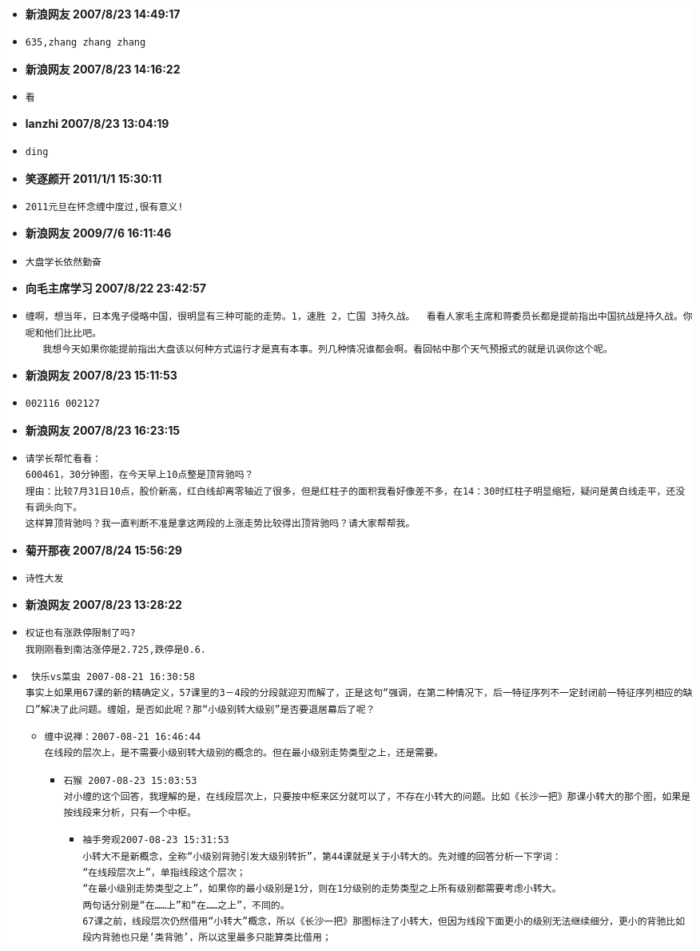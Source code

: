 - **新浪网友 2007/8/23 14:49:17**
- ```
  635,zhang zhang zhang
  ```
- **新浪网友 2007/8/23 14:16:22**
- ```
  看
  ```
- **lanzhi 2007/8/23 13:04:19**
- ```
  ding
  ```
- **笑逐颜开 2011/1/1 15:30:11**
- ```
  2011元旦在怀念缠中度过,很有意义!
  ```
- **新浪网友 2009/7/6 16:11:46**
- ```
  大盘学长依然勤奋
  ```
- **向毛主席学习 2007/8/22 23:42:57**
- ```
  缠啊，想当年，日本鬼子侵略中国，很明显有三种可能的走势。1，速胜 2，亡国 3持久战。  看看人家毛主席和蒋委员长都是提前指出中国抗战是持久战。你呢和他们比比吧。
     我想今天如果你能提前指出大盘该以何种方式运行才是真有本事。列几种情况谁都会啊。看回帖中那个天气预报式的就是讥讽你这个呢。
  ```
- **新浪网友 2007/8/23 15:11:53**
- ```
  002116 002127
  ```
- **新浪网友 2007/8/23 16:23:15**
- ```
  请学长帮忙看看：
  600461，30分钟图，在今天早上10点整是顶背驰吗？
  理由：比较7月31日10点，股价新高，红白线却离零轴近了很多，但是红柱子的面积我看好像差不多，在14：30时红柱子明显缩短，疑问是黄白线走平，还没有调头向下。
  这样算顶背驰吗？我一直判断不准是拿这两段的上涨走势比较得出顶背驰吗？请大家帮帮我。
  ```
- **菊开那夜 2007/8/24 15:56:29**
- ```
  诗性大发
  ```
- **新浪网友 2007/8/23 13:28:22**
- ```
  权证也有涨跌停限制了吗?
  我刚刚看到南沽涨停是2.725,跌停是0.6.
  ```
- ```
   快乐vs菜虫 2007-08-21 16:30:58
  事实上如果用67课的新的精确定义，57课里的3－4段的分段就迎刃而解了，正是这句“强调，在第二种情况下，后一特征序列不一定封闭前一特征序列相应的缺口”解决了此问题。缠姐，是否如此呢？那“小级别转大级别”是否要退居幕后了呢？
  ```
   - ```
     缠中说禅：2007-08-21 16:46:44
     在线段的层次上，是不需要小级别转大级别的概念的。但在最小级别走势类型之上，还是需要。
     ```
      - ```
        石猴 2007-08-23 15:03:53 
        对小缠的这个回答，我理解的是，在线段层次上，只要按中枢来区分就可以了，不存在小转大的问题。比如《长沙一把》那课小转大的那个图，如果是按线段来分析，只有一个中枢。
        ```
         - ```
           袖手旁观2007-08-23 15:31:53
           小转大不是新概念，全称“小级别背驰引发大级别转折”，第44课就是关于小转大的。先对缠的回答分析一下字词：
           “在线段层次上”，单指线段这个层次；
           “在最小级别走势类型之上”，如果你的最小级别是1分，则在1分级别的走势类型之上所有级别都需要考虑小转大。
           两句话分别是“在……上”和“在……之上”，不同的。
           67课之前，线段层次仍然借用“小转大”概念，所以《长沙一把》那图标注了小转大，但因为线段下面更小的级别无法继续细分，更小的背驰比如段内背驰也只是‘类背驰’，所以这里最多只能算类比借用；
  ```